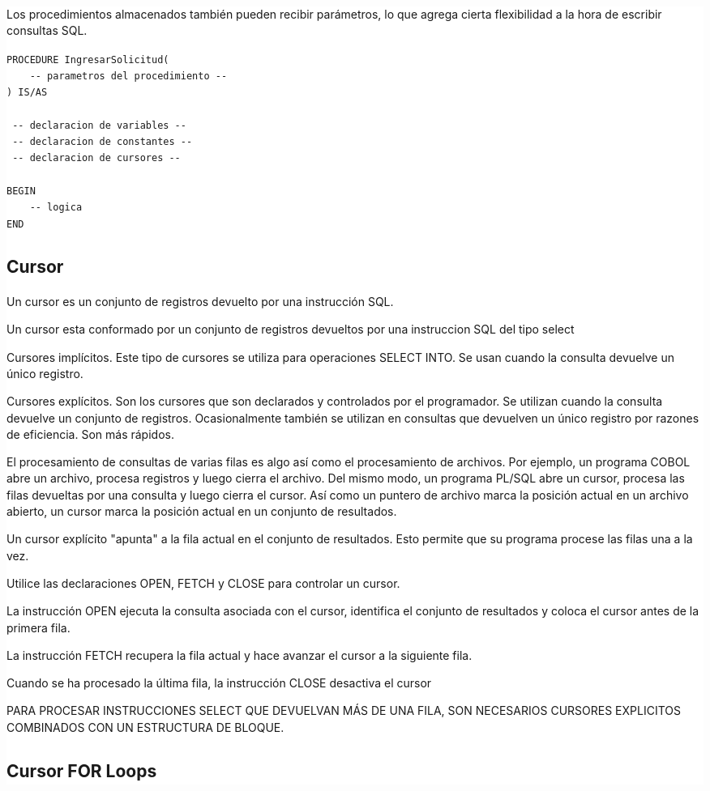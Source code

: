 Los procedimientos almacenados también pueden recibir parámetros, lo que agrega cierta flexibilidad a la hora de escribir consultas SQL. 

```
PROCEDURE IngresarSolicitud(
    -- parametros del procedimiento --
) IS/AS

 -- declaracion de variables --
 -- declaracion de constantes --
 -- declaracion de cursores --

BEGIN
    -- logica
END

```

## Cursor

Un cursor es un conjunto de registros devuelto por una instrucción SQL.

Un cursor esta conformado por un conjunto de registros devueltos por una instruccion SQL del tipo select

Cursores implícitos. Este tipo de cursores se utiliza para operaciones SELECT INTO. Se usan cuando la consulta devuelve un único registro.

Cursores explícitos. Son los cursores que son declarados y controlados por el programador. Se utilizan cuando la consulta devuelve un conjunto 
de registros. Ocasionalmente también se utilizan en consultas que devuelven un único registro por razones de eficiencia. Son más rápidos.

El procesamiento de consultas de varias filas es algo así como el procesamiento de archivos. Por ejemplo, un programa COBOL 
abre un archivo, procesa registros y luego cierra el archivo. Del mismo modo, un programa PL/SQL abre un cursor, procesa las filas devueltas 
por una consulta y luego cierra el cursor. Así como un puntero de archivo marca la posición actual en un archivo abierto, 
un cursor marca la posición actual en un conjunto de resultados.

Un cursor explícito "apunta" a la fila actual en el conjunto de resultados. Esto permite que su programa procese las filas una a la vez.

Utilice las declaraciones OPEN, FETCH y CLOSE para controlar un cursor.

La instrucción OPEN ejecuta la consulta asociada con el cursor, identifica el conjunto de resultados y coloca el cursor antes de la primera fila.

La instrucción FETCH recupera la fila actual y hace avanzar el cursor a la siguiente fila.

Cuando se ha procesado la última fila, la instrucción CLOSE desactiva el cursor

PARA PROCESAR INSTRUCCIONES SELECT QUE DEVUELVAN MÁS DE UNA FILA, SON NECESARIOS CURSORES
EXPLICITOS COMBINADOS CON UN ESTRUCTURA DE BLOQUE.

## Cursor FOR Loops
